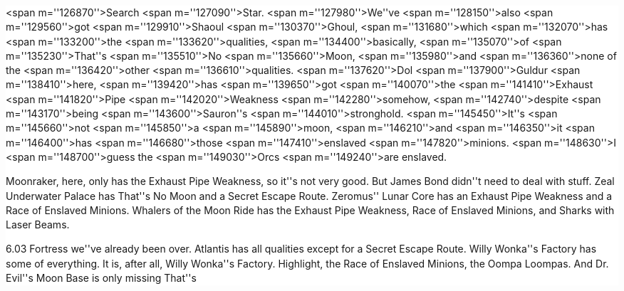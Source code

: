   <span m=''126870''>Search</span> <span m=''127090''>Star.</span> <span m=''127980''>We''ve</span>
  <span m=''128150''>also</span> <span m=''129560''>got</span> <span m=''129910''>Shaoul</span>
  <span m=''130370''>Ghoul,</span> <span m=''131680''>which</span> <span m=''132070''>has</span>
  <span m=''133200''>the</span> <span m=''133620''>qualities,</span> <span m=''134400''>basically,</span>
  <span m=''135070''>of</span> <span m=''135230''>That''s</span> <span m=''135510''>No</span>
  <span m=''135660''>Moon,</span> <span m=''135980''>and</span> <span m=''136360''>none
  of the</span> <span m=''136420''>other</span> <span m=''136610''>qualities.</span>
  <span m=''137620''>Dol</span> <span m=''137900''>Guldur</span> <span m=''138410''>here,</span>
  <span m=''139420''>has</span> <span m=''139650''>got</span> <span m=''140070''>the</span>
  <span m=''141410''>Exhaust</span> <span m=''141820''>Pipe</span> <span m=''142020''>Weakness</span>
  <span m=''142280''>somehow,</span> <span m=''142740''>despite</span> <span m=''143170''>being</span>
  <span m=''143600''>Sauron''s</span> <span m=''144010''>stronghold.</span> <span
  m=''145450''>It''s</span> <span m=''145660''>not</span> <span m=''145850''>a</span>
  <span m=''145890''>moon,</span> <span m=''146210''>and</span> <span m=''146350''>it</span>
  <span m=''146400''>has</span> <span m=''146680''>those</span> <span m=''147410''>enslaved</span>
  <span m=''147820''>minions.</span> <span m=''148630''>I</span> <span m=''148700''>guess
  the</span> <span m=''149030''>Orcs</span> <span m=''149240''>are enslaved.</span>
  </p><p><span m=''150120''>Moonraker,</span> <span m=''150710''>here,</span> <span
  m=''152110''>only</span> <span m=''152370''>has</span> <span m=''152570''>the</span>
  <span m=''152610''>Exhaust</span> <span m=''153020''>Pipe</span> <span m=''153220''>Weakness,</span>
  <span m=''153565''>so</span> <span m=''153910''>it''s</span> <span m=''154090''>not</span>
  <span m=''154280''>very</span> <span m=''154470''>good.</span> <span m=''155230''>But</span>
  <span m=''155560''>James</span> <span m=''155870''>Bond</span> <span m=''156220''>didn''t</span>
  <span m=''156430''>need</span> <span m=''156710''>to</span> <span m=''157620''>deal</span>
  <span m=''157860''>with</span> <span m=''157990''>stuff.</span> <span m=''159100''>Zeal</span>
  <span m=''159390''>Underwater</span> <span m=''160010''>Palace</span> <span m=''161200''>has</span>
  <span m=''161990''>That''s</span> <span m=''162340''>No</span> <span m=''162490''>Moon</span>
  <span m=''163050''>and</span> <span m=''163330''>a</span> <span m=''163400''>Secret</span>
  <span m=''163640''>Escape</span> <span m=''163960''>Route.</span> <span m=''164760''>Zeromus''</span>
  <span m=''165220''>Lunar</span> <span m=''165780''>Core</span> <span m=''166330''>has</span>
  <span m=''167140''>an</span> <span m=''167550''>Exhaust</span> <span m=''167990''>Pipe</span>
  <span m=''168200''>Weakness</span> <span m=''168750''>and a</span> <span m=''169000''>Race
  of</span> <span m=''169260''>Enslaved</span> <span m=''169670''>Minions.</span>
  <span m=''170620''>Whalers</span> <span m=''171090''>of</span> <span m=''171190''>the</span>
  <span m=''171260''>Moon</span> <span m=''171520''>Ride</span> <span m=''172180''>has</span>
  <span m=''173390''>the</span> <span m=''173810''>Exhaust</span> <span m=''174180''>Pipe</span>
  <span m=''174370''>Weakness,</span> <span m=''174950''>Race of</span> <span m=''175210''>Enslaved</span>
  <span m=''175660''>Minions,</span> <span m=''176110''>and</span> <span m=''176330''>Sharks</span>
  <span m=''176560''>with</span> <span m=''176680''>Laser</span> <span m=''176970''>Beams.</span>
  </p><p><span m=''177980''>6.03</span> <span m=''178420''>Fortress</span> <span m=''178840''>we''ve</span>
  <span m=''179030''>already</span> <span m=''179220''>been</span> <span m=''179400''>over.</span>
  <span m=''179730''>Atlantis</span> <span m=''180360''>has</span> <span m=''180930''>all</span>
  <span m=''181230''>qualities</span> <span m=''181660''>except</span> <span m=''181940''>for
  a Secret</span> <span m=''182260''>Escape</span> <span m=''182640''>Route.</span>
  <span m=''183350''>Willy</span> <span m=''183620''>Wonka''s</span> <span m=''183950''>Factory</span>
  <span m=''184490''>has</span> <span m=''185220''>some of</span> <span m=''185700''>everything.</span>
  <span m=''187230''>It</span> <span m=''187330''>is,</span> <span m=''187590''>after</span>
  <span m=''187850''>all,</span> <span m=''187960''>Willy</span> <span m=''188120''>Wonka''s</span>
  <span m=''188420''>Factory.</span> <span m=''189240''>Highlight,</span> <span m=''189770''>the</span>
  <span m=''189880''>Race of</span> <span m=''190070''>Enslaved</span> <span m=''190480''>Minions,</span>
  <span m=''190840''>the</span> <span m=''190940''>Oompa</span> <span m=''191320''>Loompas.</span>
  <span m=''192012''>And</span> <span m=''192360''>Dr.</span> <span m=''192720''>Evil''s</span>
  <span m=''193040''>Moon</span> <span m=''193250''>Base</span> <span m=''193740''>is</span>
  <span m=''193970''>only</span> <span m=''194260''>missing</span> <span m=''194620''>That''s</span>